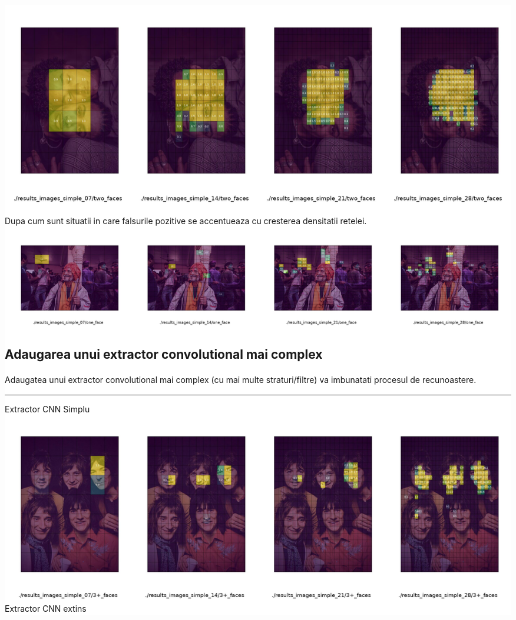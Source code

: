 ![Boxes extraction](./doc_images/combined_pexels-filiamariss-14994522.jpg_grid_big.png.jpg)

Dupa cum sunt situatii in care falsurile pozitive se accentueaza cu cresterea densitatii retelei. 

![Boxes extraction](./doc_images/combined_pexels-yogendras31-6439200.jpg_grid_big.png.jpg)

## Adaugarea unui extractor convolutional mai complex

Adaugatea unui extractor convolutional mai complex (cu mai multe straturi/filtre) va imbunatati procesul de recunoastere. 


----
Extractor CNN Simplu
![Boxes extraction](./doc_images/combined_287214129_4966898600099008_4985397726108728003_n.jpg_grid_big.png.jpg)
Extractor CNN extins